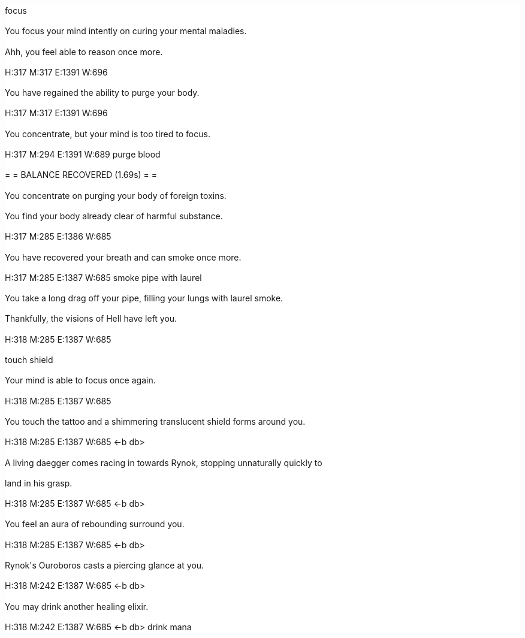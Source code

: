 focus



You focus your mind intently on curing your mental maladies.

Ahh, you feel able to reason once more.

H:317 M:317 E:1391 W:696 <e- db> 

You have regained the ability to purge your body.

H:317 M:317 E:1391 W:696 <e- db> 

You concentrate, but your mind is too tired to focus.

H:317 M:294 E:1391 W:689 <e- db> purge blood



= = BALANCE RECOVERED (1.69s) = =

You concentrate on purging your body of foreign toxins.

You find your body already clear of harmful substance.

H:317 M:285 E:1386 W:685 <eb db> 

You have recovered your breath and can smoke once more.

H:317 M:285 E:1387 W:685 <eb db> smoke pipe with laurel



You take a long drag off your pipe, filling your lungs with laurel smoke.

Thankfully, the visions of Hell have left you.

H:318 M:285 E:1387 W:685 <eb db> 

touch shield

Your mind is able to focus once again.

H:318 M:285 E:1387 W:685 <eb db> 

You touch the tattoo and a shimmering translucent shield forms around you.

H:318 M:285 E:1387 W:685 <-b db> 

A living daegger comes racing in towards Rynok, stopping unnaturally quickly to

land in his grasp.

H:318 M:285 E:1387 W:685 <-b db> 

You feel an aura of rebounding surround you.

H:318 M:285 E:1387 W:685 <-b db> 

Rynok's Ouroboros casts a piercing glance at you.

H:318 M:242 E:1387 W:685 <-b db> 

You may drink another healing elixir.

H:318 M:242 E:1387 W:685 <-b db> drink mana
